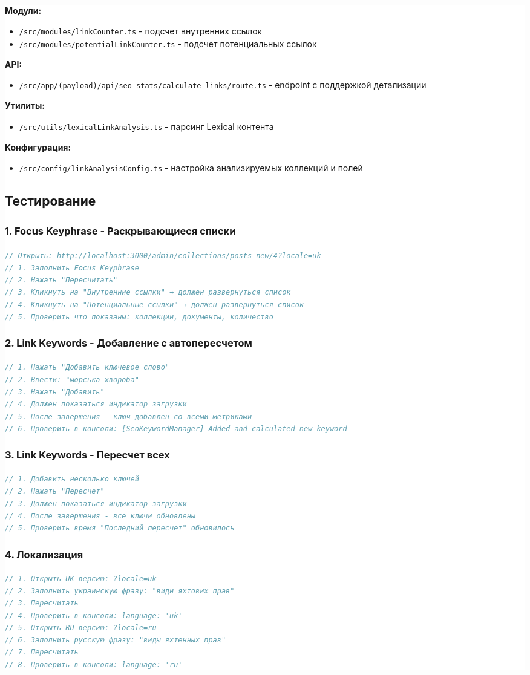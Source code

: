 **Модули:**
- `/src/modules/linkCounter.ts` - подсчет внутренних ссылок
- `/src/modules/potentialLinkCounter.ts` - подсчет потенциальных ссылок

**API:**
- `/src/app/(payload)/api/seo-stats/calculate-links/route.ts` - endpoint с поддержкой детализации

**Утилиты:**
- `/src/utils/lexicalLinkAnalysis.ts` - парсинг Lexical контента

**Конфигурация:**
- `/src/config/linkAnalysisConfig.ts` - настройка анализируемых коллекций и полей

## Тестирование

### 1. Focus Keyphrase - Раскрывающиеся списки

```typescript
// Открыть: http://localhost:3000/admin/collections/posts-new/4?locale=uk
// 1. Заполнить Focus Keyphrase
// 2. Нажать "Пересчитать"
// 3. Кликнуть на "Внутренние ссылки" → должен развернуться список
// 4. Кликнуть на "Потенциальные ссылки" → должен развернуться список
// 5. Проверить что показаны: коллекции, документы, количество
```

### 2. Link Keywords - Добавление с автопересчетом

```typescript
// 1. Нажать "Добавить ключевое слово"
// 2. Ввести: "морська хвороба"
// 3. Нажать "Добавить"
// 4. Должен показаться индикатор загрузки
// 5. После завершения - ключ добавлен со всеми метриками
// 6. Проверить в консоли: [SeoKeywordManager] Added and calculated new keyword
```

### 3. Link Keywords - Пересчет всех

```typescript
// 1. Добавить несколько ключей
// 2. Нажать "Пересчет"
// 3. Должен показаться индикатор загрузки
// 4. После завершения - все ключи обновлены
// 5. Проверить время "Последний пересчет" обновилось
```

### 4. Локализация

```typescript
// 1. Открыть UK версию: ?locale=uk
// 2. Заполнить украинскую фразу: "види яхтових прав"
// 3. Пересчитать
// 4. Проверить в консоли: language: 'uk'
// 5. Открыть RU версию: ?locale=ru
// 6. Заполнить русскую фразу: "виды яхтенных прав"
// 7. Пересчитать
// 8. Проверить в консоли: language: 'ru'
```
